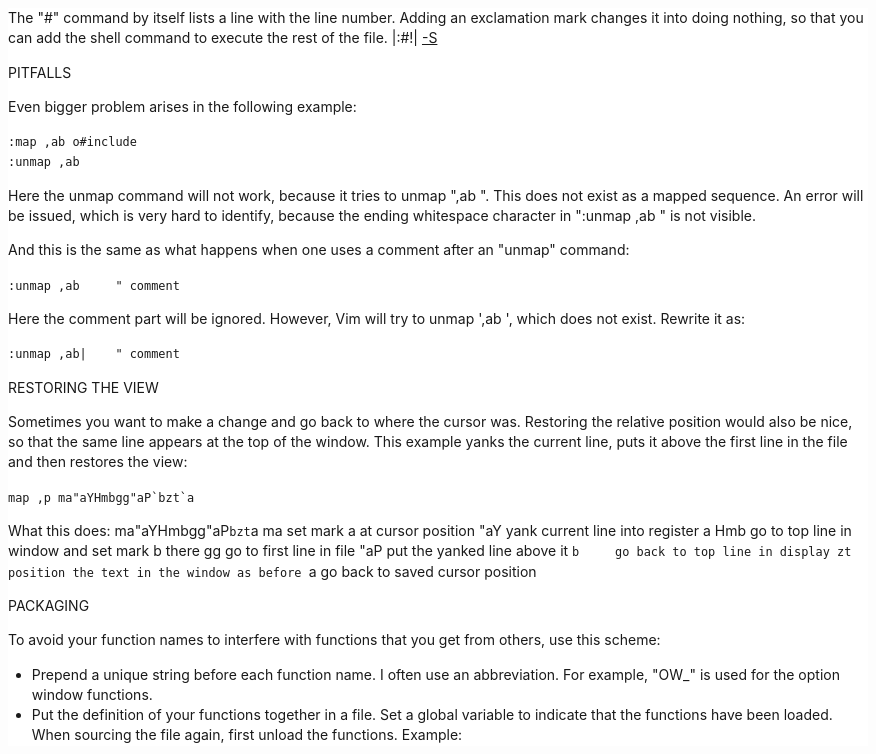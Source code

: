 The "#" command by itself lists a line with the line number.  Adding an
exclamation mark changes it into doing nothing, so that you can add the shell
command to execute the rest of the file. |:#!| [-S](undefined#-S)


PITFALLS

Even bigger problem arises in the following example:

	:map ,ab o#include
	:unmap ,ab 

Here the unmap command will not work, because it tries to unmap ",ab ".  This
does not exist as a mapped sequence.  An error will be issued, which is very
hard to identify, because the ending whitespace character in ":unmap ,ab " is
not visible.

And this is the same as what happens when one uses a comment after an "unmap"
command:

	:unmap ,ab     " comment

Here the comment part will be ignored.  However, Vim will try to unmap
',ab     ', which does not exist.  Rewrite it as:

	:unmap ,ab|    " comment


RESTORING THE VIEW

Sometimes you want to make a change and go back to where the cursor was.
Restoring the relative position would also be nice, so that the same line
appears at the top of the window.
   This example yanks the current line, puts it above the first line in the
file and then restores the view:

	map ,p ma"aYHmbgg"aP`bzt`a

What this does:
	ma"aYHmbgg"aP`bzt`a
	ma			set mark a at cursor position
	  "aY			yank current line into register a
	     Hmb		go to top line in window and set mark b there
		gg		go to first line in file
		  "aP		put the yanked line above it
		     `b		go back to top line in display
		       zt	position the text in the window as before
			 `a	go back to saved cursor position


PACKAGING

To avoid your function names to interfere with functions that you get from
others, use this scheme:
- Prepend a unique string before each function name.  I often use an
  abbreviation.  For example, "OW_" is used for the option window functions.
- Put the definition of your functions together in a file.  Set a global
  variable to indicate that the functions have been loaded.  When sourcing the
  file again, first unload the functions.
Example:
